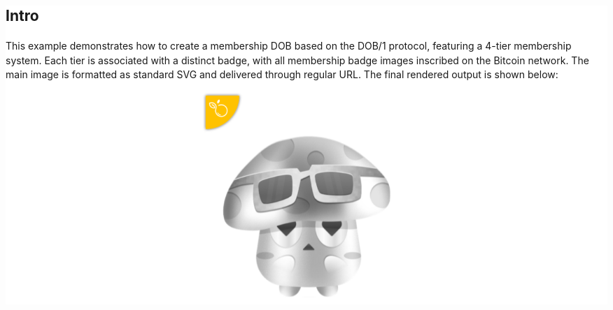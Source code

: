 ## Intro
This example demonstrates how to create a membership DOB based on the DOB/1 protocol, featuring a 4-tier membership system. Each tier is associated with a distinct badge, with all membership badge images inscribed on the Bitcoin network. The main image is formatted as standard SVG and delivered through regular URL. The final rendered output is shown below:

<div align="center">
  <img src="../assets/images/dob1/1.spore-genesis(svg_bg_btcfs_icon)-joyid.svg" height="300">
</div>
